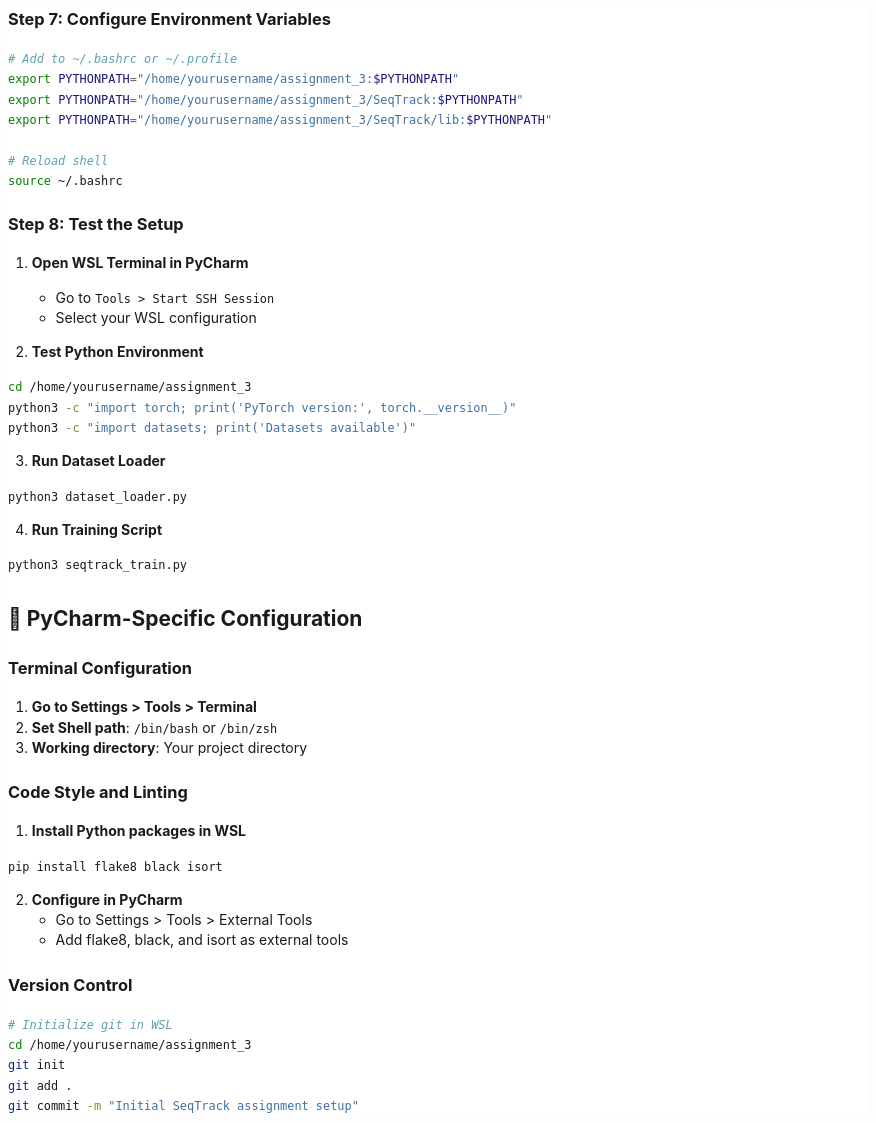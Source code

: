 ### Step 7: Configure Environment Variables

```bash
# Add to ~/.bashrc or ~/.profile
export PYTHONPATH="/home/yourusername/assignment_3:$PYTHONPATH"
export PYTHONPATH="/home/yourusername/assignment_3/SeqTrack:$PYTHONPATH"
export PYTHONPATH="/home/yourusername/assignment_3/SeqTrack/lib:$PYTHONPATH"

# Reload shell
source ~/.bashrc
```

### Step 8: Test the Setup

1. **Open WSL Terminal in PyCharm**
   - Go to `Tools > Start SSH Session`
   - Select your WSL configuration

2. **Test Python Environment**
```bash
cd /home/yourusername/assignment_3
python3 -c "import torch; print('PyTorch version:', torch.__version__)"
python3 -c "import datasets; print('Datasets available')"
```

3. **Run Dataset Loader**
```bash
python3 dataset_loader.py
```

4. **Run Training Script**
```bash
python3 seqtrack_train.py
```

## 🔧 PyCharm-Specific Configuration

### Terminal Configuration
1. **Go to Settings > Tools > Terminal**
2. **Set Shell path**: `/bin/bash` or `/bin/zsh`
3. **Working directory**: Your project directory

### Code Style and Linting
1. **Install Python packages in WSL**
```bash
pip install flake8 black isort
```

2. **Configure in PyCharm**
   - Go to Settings > Tools > External Tools
   - Add flake8, black, and isort as external tools

### Version Control
```bash
# Initialize git in WSL
cd /home/yourusername/assignment_3
git init
git add .
git commit -m "Initial SeqTrack assignment setup"
```

